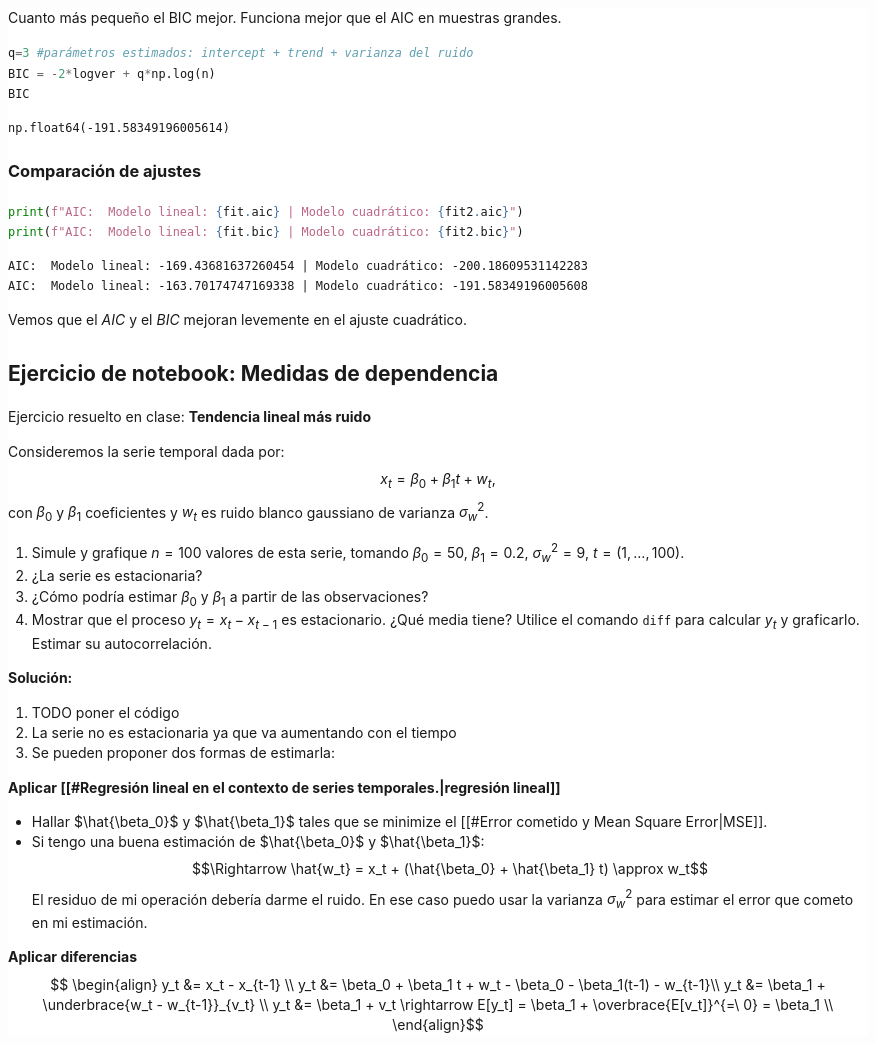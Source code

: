Cuanto más pequeño el BIC mejor. Funciona mejor que el AIC en muestras grandes.

```python
q=3 #parámetros estimados: intercept + trend + varianza del ruido
BIC = -2*logver + q*np.log(n)
BIC
```

```output
np.float64(-191.58349196005614)
```

### Comparación de ajustes
```python
print(f"AIC:  Modelo lineal: {fit.aic} | Modelo cuadrático: {fit2.aic}")
print(f"AIC:  Modelo lineal: {fit.bic} | Modelo cuadrático: {fit2.bic}")
```

```output
AIC:  Modelo lineal: -169.43681637260454 | Modelo cuadrático: -200.18609531142283
AIC:  Modelo lineal: -163.70174747169338 | Modelo cuadrático: -191.58349196005608
```

Vemos que el $AIC$ y el $BIC$ mejoran levemente en el ajuste cuadrático.

## Ejercicio de notebook: Medidas de dependencia
Ejercicio resuelto en clase: **Tendencia lineal más ruido**

Consideremos la serie temporal dada por:
$$x_t = \beta_0 + \beta_1 t + w_t,$$
con $\beta_0$ y $\beta_1$ coeficientes y $w_t$ es ruido blanco gaussiano de varianza $\sigma_w^2$.
1. Simule y grafique $n=100$ valores de esta serie, tomando $\beta_0=50$, $\beta_1=0.2$, $\sigma^2_w =9$, $t=(1,\ldots,100)$.
2. ¿La serie es estacionaria?
3. ¿Cómo podría estimar $\beta_0$ y $\beta_1$ a partir de las observaciones?
4. Mostrar que el proceso $y_t = x_t − x_{t−1}$ es estacionario. ¿Qué media tiene? Utilice el comando `diff` para calcular $y_t$ y graficarlo. Estimar su autocorrelación.

**Solución:**
1. TODO poner el código
2. La serie no es estacionaria ya que va aumentando con el tiempo
3. Se pueden proponer dos formas de estimarla:

**Aplicar [[#Regresión lineal en el contexto de series temporales.|regresión lineal]]**
- Hallar $\hat{\beta_0}$ y $\hat{\beta_1}$ tales que se minimize el [[#Error cometido y Mean Square Error|MSE]].
- Si tengo una buena estimación de $\hat{\beta_0}$ y $\hat{\beta_1}$: $$\Rightarrow \hat{w_t} = x_t + (\hat{\beta_0} + \hat{\beta_1} t) \approx w_t$$El residuo de mi operación debería darme el ruido. En ese caso puedo usar la varianza $\sigma^2_w$ para estimar el error que cometo en mi estimación.

**Aplicar diferencias**
$$
\begin{align}
y_t &= x_t - x_{t-1} \\
y_t &= \beta_0 + \beta_1 t + w_t - \beta_0 - \beta_1(t-1) - w_{t-1}\\
y_t &= \beta_1 + \underbrace{w_t - w_{t-1}}_{v_t} \\ 
y_t &= \beta_1 + v_t \rightarrow E[y_t] = \beta_1 + \overbrace{E[v_t]}^{=\ 0} = \beta_1 \\
\end{align}$$
